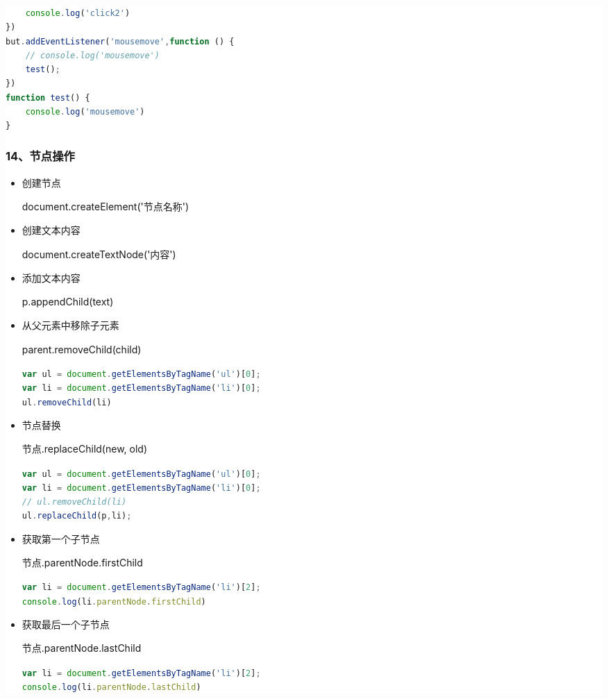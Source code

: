   ```javascript
      console.log('click2')
  })
  but.addEventListener('mousemove',function () {
      // console.log('mousemove')
      test();
  })
  function test() {
      console.log('mousemove')
  }
  ```



### 14、节点操作

+ 创建节点

  document.createElement('节点名称')

+ 创建文本内容

  document.createTextNode('内容')

+ 添加文本内容

  p.appendChild(text)

+ 从父元素中移除子元素

  parent.removeChild(child)

  ```js
  var ul = document.getElementsByTagName('ul')[0];
  var li = document.getElementsByTagName('li')[0];
  ul.removeChild(li)
  ```

+ 节点替换

  节点.replaceChild(new, old)

  ```js
  var ul = document.getElementsByTagName('ul')[0];
  var li = document.getElementsByTagName('li')[0];
  // ul.removeChild(li)
  ul.replaceChild(p,li);
  ```

+ 获取第一个子节点

  节点.parentNode.firstChild

  ```js
  var li = document.getElementsByTagName('li')[2];
  console.log(li.parentNode.firstChild)
  ```

+ 获取最后一个子节点

  节点.parentNode.lastChild

  ```js
  var li = document.getElementsByTagName('li')[2];
  console.log(li.parentNode.lastChild)
  ```

  
